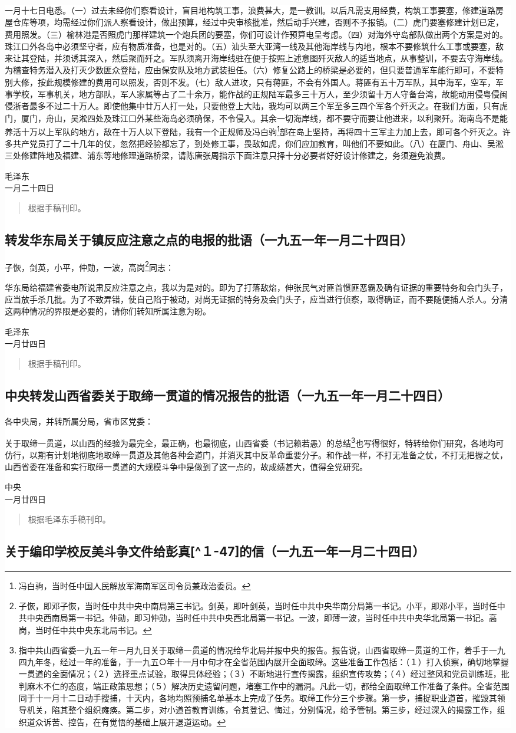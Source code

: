 一月十七日电悉。（一）过去未经你们察看设计，盲目地构筑工事，浪费甚大，是一教训。以后凡需支用经费，构筑工事要塞，修建道路房屋仓库等项，均需经过你们派人察看设计，做出预算，经过中央审核批准，然后动手兴建，否则不予报销。（二）虎门要塞修建计划已定，费用照发。（三）榆林港是否照虎门那样建筑一个炮兵团的要塞，你们可设计作预算电呈考虑。（四）对海外守岛部队做出两个方案是对的。珠江口外各岛中必须坚守者，应有物质准备，也是对的。（五）汕头至大亚湾一线及其他海岸线与内地，根本不要修筑什么工事或要塞，敌来让其登陆，并须诱其深入，然后聚而歼之。军队须离开海岸线驻在便于按照上述意图歼灭敌人的适当地点，从事整训，不要去守海岸线。为稽查特务潜入及打灭少数匪众登陆，应由保安队及地方武装担任。（六）修复公路上的桥梁是必要的，但只要普通军车能行即可，不要特别大修，按此规模修建的费用可以照发，否则不发。（七）敌人进攻，只有蒋匪，不会有外国人。蒋匪有五十万军队，其中海军，空军，军事学校，军事机关，地方部队，军人家属等占了二十余万，能作战的正规陆军最多三十万人，至少须留十万人守备台湾，故能动用侵粤侵闽侵浙者最多不过二十万人。即使他集中廿万人打一处，只要他登上大陆，我均可以两三个军至多三四个军各个歼灭之。在我们方面，只有虎门，厦门，舟山，吴淞四处及珠江口外某些海岛必须确保，不令侵入。其余一切海岸线，都不要守而要让他进来，以利聚歼。海南岛不是能养活十万以上军队的地方，敌在十万人以下登陆，我有一个正规师及冯白驹[^４-44]部在岛上坚持，再将四十三军主力加上去，即可各个歼灭之。许多共产党员打了二十几年的仗，忽然把经验都忘了，到处修工事，畏敌如虎，你们应加教育，叫他们不要如此。（八）在厦门、舟山、吴淞三处修建阵地及福建、浦东等地修理道路桥梁，请陈唐张周指示下面注意只择十分必要者好好设计修建之，务须避免浪费。

毛泽东  
一月二十四日

>根据手稿刊印。

[^１-44]:邓，指邓子恢，当时任中国人民解放军中南军区第二政治委员。谭，指谭政，当时任中国人民解放军中南军区第三政治委员。赵，指赵尔陆，当时任中国人民解放军中南军区参谋长。苏，指苏静，当时任中国人民解放军中南军区副参谋长。

[^２-44]:陈，指陈毅，当时任中国人民解放军华东军区司令员。唐，指唐亮，当时任中国人民解放军华东军区政治部副主任。张，指张震，当时任中国人民解放军华东军区参谋长。周，指周骏鸣，当时任中国人民解放军华东军区副参谋长。

[^３-44]:剑英，即叶剑英，当时任中国人民解放军广东军区司令员兼政治委员。漱石，即饶漱石，当时任中国人民解放军华东军区政治委员。陶铸，当时任中国人民解放军中南军区政治部主任。

[^４-44]:冯白驹，当时任中国人民解放军海南军区司令员兼政治委员。

## 转发华东局关于镇反应注意之点的电报的批语（一九五一年一月二十四日）

子恢，剑英，小平，仲勋，一波，高岗[^１-45]同志：

华东局给福建省委电所说肃反应注意之点，我以为是对的。即为了打落敌焰，伸张民气对匪首惯匪恶霸及确有证据的重要特务和会门头子，应当放手杀几批。为了不致弄错，使自己陷于被动，对尚无证据的特务及会门头子，应当进行侦察，取得确证，而不要随便捕人杀人。分清这两种情况的界限是必要的，请你们转知所属注意为盼。

毛泽东  
一月廿四日

>根据手稿刊印。

[^１-45]:子恢，即邓子恢，当时任中共中央中南局第三书记。剑英，即叶剑英，当时任中共中央华南分局第一书记。小平，即邓小平，当时任中共中央西南局第一书记。仲勋，即习仲勋，当时任中共中央西北局第一书记。一波，即薄一波，当时任中共中央华北局第一书记。高岗，当时任中共中央东北局书记。

## 中央转发山西省委关于取缔一贯道的情况报告的批语（一九五一年一月二十四日）

各中央局，并转所属分局，省市区党委：

关于取缔一贯道，以山西的经验为最完全，最正确，也最彻底，山西省委（书记赖若愚）的总结[^１-46]也写得很好，特转给你们研究，各地均可仿行，以期有计划地彻底地取缔一贯道及其他各种会道门，并消灭其中反革命重要分子。和作战一样，不打无准备之仗，不打无把握之仗，山西省委在准备和实行取缔一贯道的大规模斗争中是做到了这一点的，故成绩甚大，值得全党研究。

中央  
一月廿四日

>根据毛泽东手稿刊印。

[^１-46]:指中共山西省委一九五一年一月九日关于取缔一贯道的情况给华北局并报中央的报告。报告说，山西省取缔一贯道的工作，着手于一九四九年冬，经过一年的准备，于一九五○年十一月中旬才在全省范围内展开全面取缔。这些准备工作包括：（１）打入侦察，确切地掌握一贯道的全面情况；（２）选择重点试验，取得具体经验；（３）不断地进行宣传揭露，组织宣传攻势；（４）经过整风和党员训练班，批判麻木不仁的态度，端正政策思想；（５）解决历史遗留问题，堵塞工作中的漏洞。凡此一切，都给全面取缔工作准备了条件。全省范围同于十一月十二日动手搜捕，十天内，各地均照预捕名单基本上完成了任务。取缔工作分三个步骤。第一步，捕捉职业道首，摧毁其领导机关，陷其整个组织瘫痪。第二步，对小道首教育训练，令其登记、悔过，分别情况，给予管制。第三步，经过深入的揭露工作，组织道众诉苦、控告，在有觉悟的基础上展开退道运动。

## 关于编印学校反美斗争文件给彭真[^１-47]的信（一九五一年一月二十四日）
